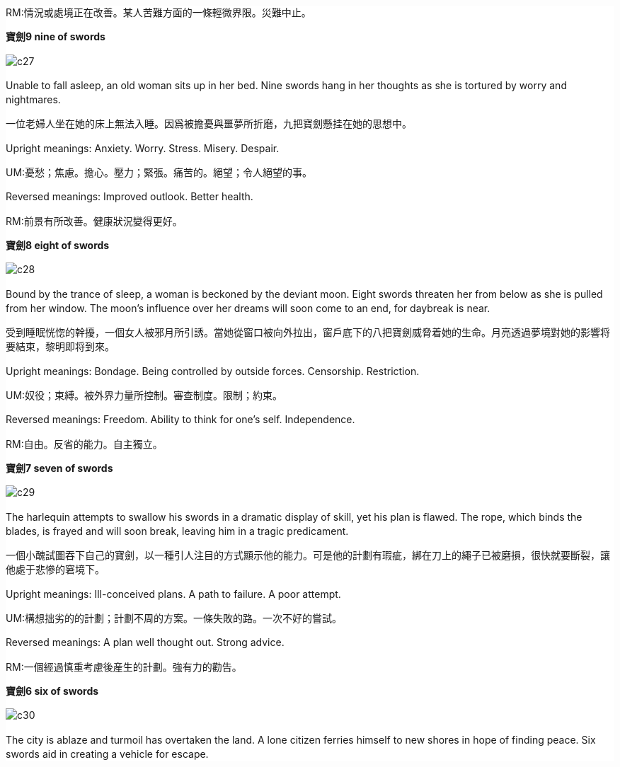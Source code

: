 RM:情況或處境正在改善。某人苦難方面的一條輕微界限。災難中止。

**寶劍9 nine of swords**

![c27](.assets/20220724160944/c27.jpg)

Unable to fall asleep, an old woman sits up in her bed. Nine swords hang in her thoughts as she is tortured by worry and nightmares.

一位老婦人坐在她的床上無法入睡。因爲被擔憂與噩夢所折磨，九把寶劍懸挂在她的思想中。

Upright meanings: Anxiety. Worry. Stress. Misery. Despair.

UM:憂愁；焦慮。擔心。壓力；緊張。痛苦的。絕望；令人絕望的事。

Reversed meanings: Improved outlook. Better health.

RM:前景有所改善。健康狀況變得更好。

**寶劍8 eight of swords**

![c28](.assets/20220724160944/c28.jpg)

Bound by the trance of sleep, a woman is beckoned by the deviant moon. Eight swords threaten her from below as she is pulled from her window. The moon’s influence over her dreams will soon come to an end, for daybreak is near.

受到睡眠恍惚的幹擾，一個女人被邪月所引誘。當她從窗口被向外拉出，窗戶底下的八把寶劍威脅着她的生命。月亮透過夢境對她的影響将要結束，黎明即将到來。

Upright meanings: Bondage. Being controlled by outside forces. Censorship. Restriction.

UM:奴役；束縛。被外界力量所控制。審查制度。限制；約束。

Reversed meanings: Freedom. Ability to think for one’s self. Independence.

RM:自由。反省的能力。自主獨立。

**寶劍7 seven of swords**

![c29](.assets/20220724160944/c29.jpg)

The harlequin attempts to swallow his swords in a dramatic display of skill, yet his plan is flawed. The rope, which binds the blades, is frayed and will soon break, leaving him in a tragic predicament.

一個小醜試圖吞下自己的寶劍，以一種引人注目的方式顯示他的能力。可是他的計劃有瑕疵，綁在刀上的繩子已被磨損，很快就要斷裂，讓他處于悲慘的窘境下。

Upright meanings: Ill-conceived plans. A path to failure. A poor attempt.

UM:構想拙劣的的計劃；計劃不周的方案。一條失敗的路。一次不好的嘗試。

Reversed meanings: A plan well thought out. Strong advice.

RM:一個經過慎重考慮後産生的計劃。強有力的勸告。

**寶劍6 six of swords**

![c30](.assets/20220724160944/c30.jpg)

The city is ablaze and turmoil has overtaken the land. A lone citizen ferries himself to new shores in hope of finding peace. Six swords aid in creating a vehicle for escape.
